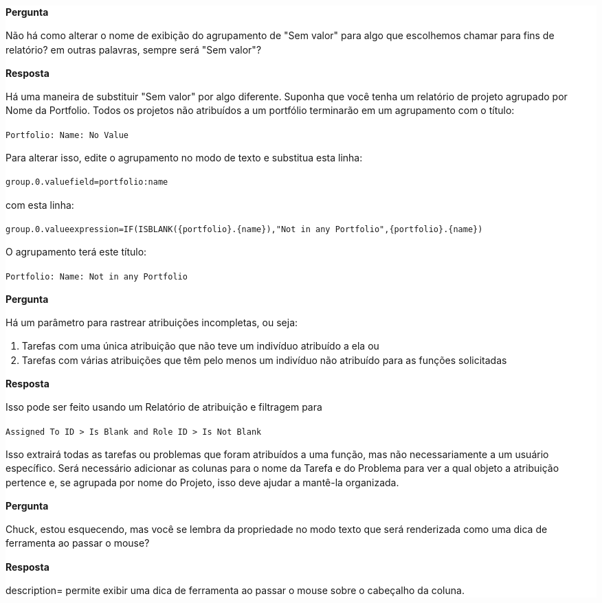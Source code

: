 **Pergunta**

Não há como alterar o nome de exibição do agrupamento de &quot;Sem valor&quot; para algo que escolhemos chamar para fins de relatório? em outras palavras, sempre será &quot;Sem valor&quot;?

**Resposta**

Há uma maneira de substituir &quot;Sem valor&quot; por algo diferente. Suponha que você tenha um relatório de projeto agrupado por Nome da Portfolio. Todos os projetos não atribuídos a um portfólio terminarão em um agrupamento com o título:

```
Portfolio: Name: No Value
```

Para alterar isso, edite o agrupamento no modo de texto e substitua esta linha:

```
group.0.valuefield=portfolio:name
```

com esta linha:

```
group.0.valueexpression=IF(ISBLANK({portfolio}.{name}),"Not in any Portfolio",{portfolio}.{name})
```

O agrupamento terá este título:

```
Portfolio: Name: Not in any Portfolio
```

**Pergunta**

Há um parâmetro para rastrear atribuições incompletas, ou seja:

1. Tarefas com uma única atribuição que não teve um indivíduo atribuído a ela ou
1. Tarefas com várias atribuições que têm pelo menos um indivíduo não atribuído para as funções solicitadas

**Resposta**

Isso pode ser feito usando um Relatório de atribuição e filtragem para

```
Assigned To ID > Is Blank and Role ID > Is Not Blank
```

Isso extrairá todas as tarefas ou problemas que foram atribuídos a uma função, mas não necessariamente a um usuário específico. Será necessário adicionar as colunas para o nome da Tarefa e do Problema para ver a qual objeto a atribuição pertence e, se agrupada por nome do Projeto, isso deve ajudar a mantê-la organizada.

**Pergunta**

Chuck, estou esquecendo, mas você se lembra da propriedade no modo texto que será renderizada como uma dica de ferramenta ao passar o mouse?

**Resposta**

description= permite exibir uma dica de ferramenta ao passar o mouse sobre o cabeçalho da coluna.

